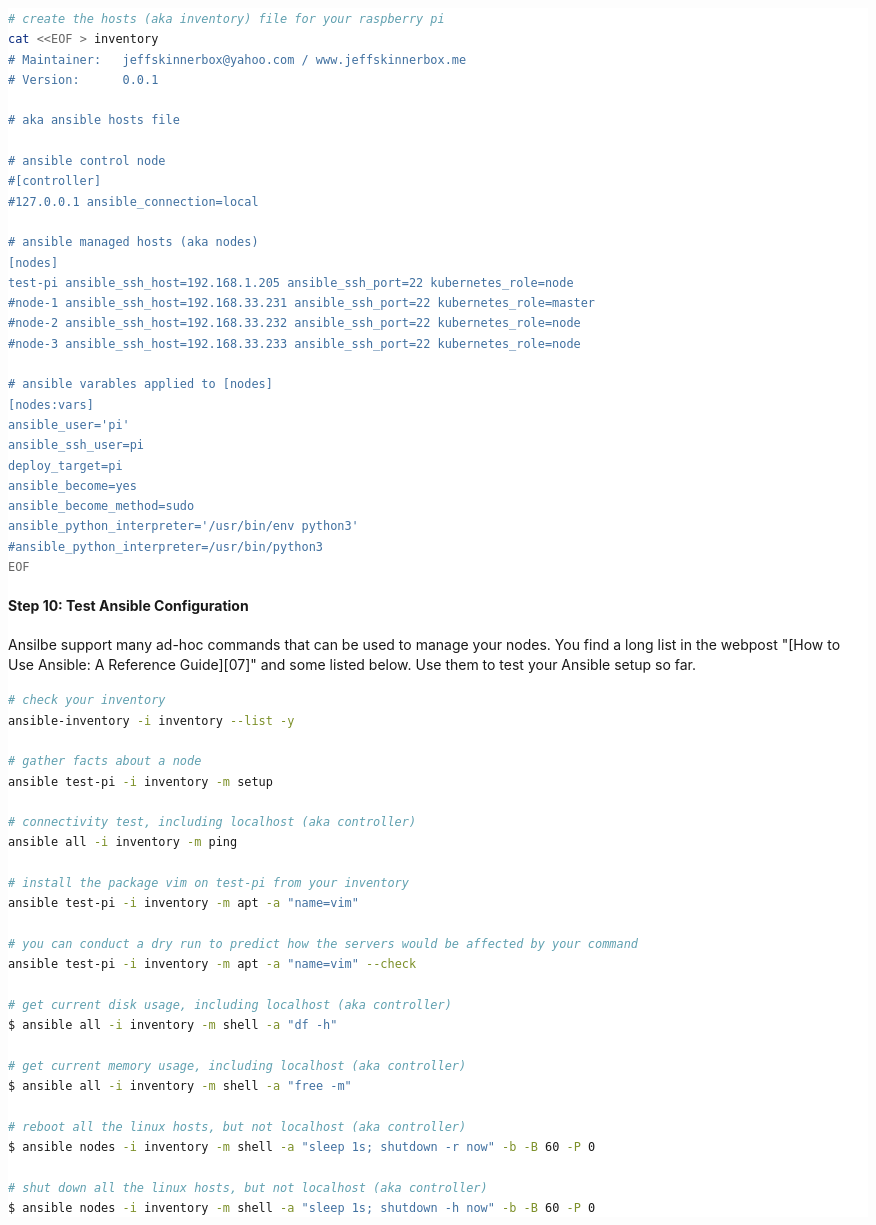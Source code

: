 ```bash
# create the hosts (aka inventory) file for your raspberry pi
cat <<EOF > inventory
# Maintainer:   jeffskinnerbox@yahoo.com / www.jeffskinnerbox.me
# Version:      0.0.1

# aka ansible hosts file

# ansible control node
#[controller]
#127.0.0.1 ansible_connection=local

# ansible managed hosts (aka nodes)
[nodes]
test-pi ansible_ssh_host=192.168.1.205 ansible_ssh_port=22 kubernetes_role=node
#node-1 ansible_ssh_host=192.168.33.231 ansible_ssh_port=22 kubernetes_role=master
#node-2 ansible_ssh_host=192.168.33.232 ansible_ssh_port=22 kubernetes_role=node
#node-3 ansible_ssh_host=192.168.33.233 ansible_ssh_port=22 kubernetes_role=node

# ansible varables applied to [nodes]
[nodes:vars]
ansible_user='pi'
ansible_ssh_user=pi
deploy_target=pi
ansible_become=yes
ansible_become_method=sudo
ansible_python_interpreter='/usr/bin/env python3'
#ansible_python_interpreter=/usr/bin/python3
EOF
```

#### Step 10: Test Ansible Configuration
Ansilbe support many ad-hoc commands that can be used to manage your nodes.
You find a long list in the webpost "[How to Use Ansible: A Reference Guide][07]"
and some listed below.
Use them to test your Ansible setup so far.

```bash
# check your inventory
ansible-inventory -i inventory --list -y

# gather facts about a node
ansible test-pi -i inventory -m setup

# connectivity test, including localhost (aka controller)
ansible all -i inventory -m ping

# install the package vim on test-pi from your inventory
ansible test-pi -i inventory -m apt -a "name=vim"

# you can conduct a dry run to predict how the servers would be affected by your command
ansible test-pi -i inventory -m apt -a "name=vim" --check

# get current disk usage, including localhost (aka controller)
$ ansible all -i inventory -m shell -a "df -h"

# get current memory usage, including localhost (aka controller)
$ ansible all -i inventory -m shell -a "free -m"

# reboot all the linux hosts, but not localhost (aka controller)
$ ansible nodes -i inventory -m shell -a "sleep 1s; shutdown -r now" -b -B 60 -P 0

# shut down all the linux hosts, but not localhost (aka controller)
$ ansible nodes -i inventory -m shell -a "sleep 1s; shutdown -h now" -b -B 60 -P 0

```

[98]: https://lifepo4wered.com/files/LiFePO4wered-Pi3-Product-Brief.pdf